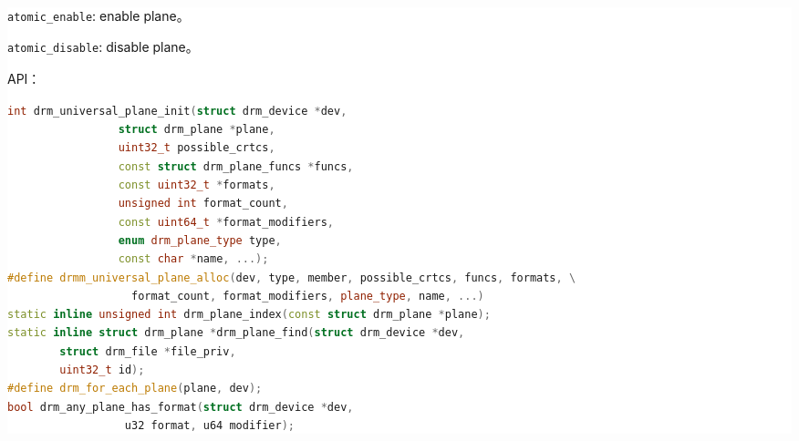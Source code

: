 `atomic_enable`: enable plane。

`atomic_disable`: disable plane。

API：

```c++
int drm_universal_plane_init(struct drm_device *dev,
			     struct drm_plane *plane,
			     uint32_t possible_crtcs,
			     const struct drm_plane_funcs *funcs,
			     const uint32_t *formats,
			     unsigned int format_count,
			     const uint64_t *format_modifiers,
			     enum drm_plane_type type,
			     const char *name, ...);
#define drmm_universal_plane_alloc(dev, type, member, possible_crtcs, funcs, formats, \
				   format_count, format_modifiers, plane_type, name, ...)
static inline unsigned int drm_plane_index(const struct drm_plane *plane);
static inline struct drm_plane *drm_plane_find(struct drm_device *dev,
		struct drm_file *file_priv,
		uint32_t id);
#define drm_for_each_plane(plane, dev);
bool drm_any_plane_has_format(struct drm_device *dev,
			      u32 format, u64 modifier);
```
